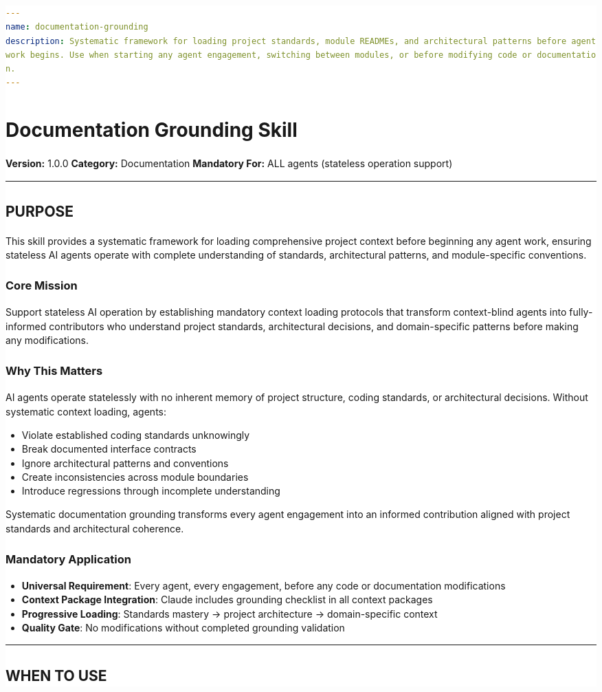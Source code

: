 ```yaml
---
name: documentation-grounding
description: Systematic framework for loading project standards, module READMEs, and architectural patterns before agent work begins. Use when starting any agent engagement, switching between modules, or before modifying code or documentation.
---
```


# Documentation Grounding Skill

**Version:** 1.0.0
**Category:** Documentation
**Mandatory For:** ALL agents (stateless operation support)

---

## PURPOSE

This skill provides a systematic framework for loading comprehensive project context before beginning any agent work, ensuring stateless AI agents operate with complete understanding of standards, architectural patterns, and module-specific conventions.

### Core Mission
Support stateless AI operation by establishing mandatory context loading protocols that transform context-blind agents into fully-informed contributors who understand project standards, architectural decisions, and domain-specific patterns before making any modifications.

### Why This Matters
AI agents operate statelessly with no inherent memory of project structure, coding standards, or architectural decisions. Without systematic context loading, agents:
- Violate established coding standards unknowingly
- Break documented interface contracts
- Ignore architectural patterns and conventions
- Create inconsistencies across module boundaries
- Introduce regressions through incomplete understanding

Systematic documentation grounding transforms every agent engagement into an informed contribution aligned with project standards and architectural coherence.

### Mandatory Application
- **Universal Requirement**: Every agent, every engagement, before any code or documentation modifications
- **Context Package Integration**: Claude includes grounding checklist in all context packages
- **Progressive Loading**: Standards mastery → project architecture → domain-specific context
- **Quality Gate**: No modifications without completed grounding validation

---

## WHEN TO USE
